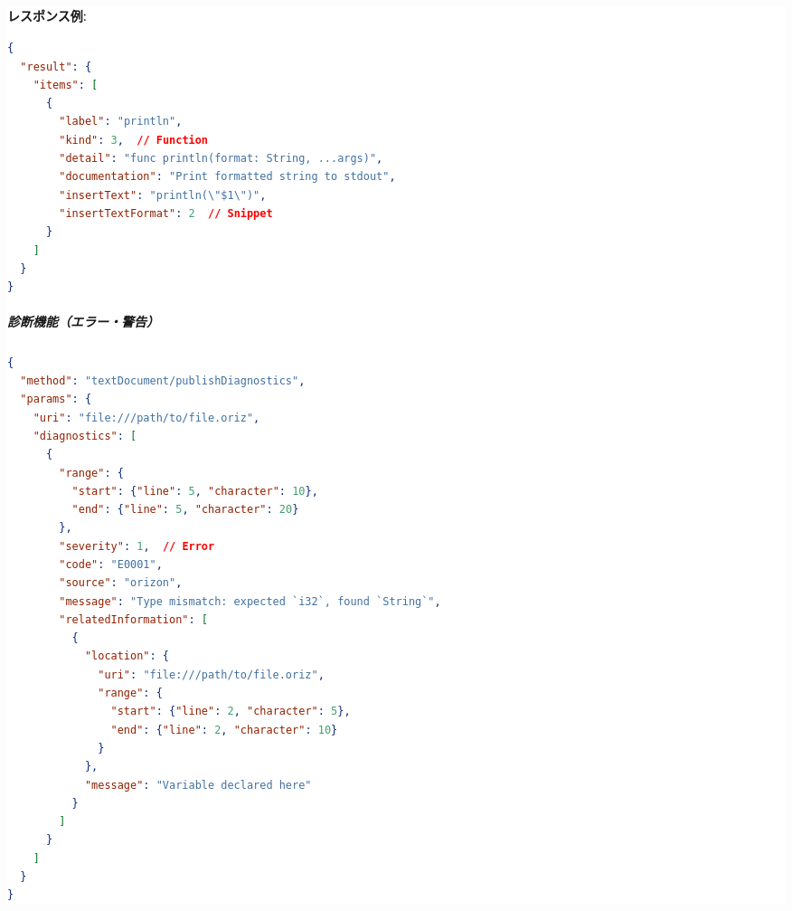 **レスポンス例**:
```json
{
  "result": {
    "items": [
      {
        "label": "println",
        "kind": 3,  // Function
        "detail": "func println(format: String, ...args)",
        "documentation": "Print formatted string to stdout",
        "insertText": "println(\"$1\")",
        "insertTextFormat": 2  // Snippet
      }
    ]
  }
}
```

##### 診断機能（エラー・警告）
```json
{
  "method": "textDocument/publishDiagnostics",
  "params": {
    "uri": "file:///path/to/file.oriz",
    "diagnostics": [
      {
        "range": {
          "start": {"line": 5, "character": 10},
          "end": {"line": 5, "character": 20}
        },
        "severity": 1,  // Error
        "code": "E0001",
        "source": "orizon",
        "message": "Type mismatch: expected `i32`, found `String`",
        "relatedInformation": [
          {
            "location": {
              "uri": "file:///path/to/file.oriz",
              "range": {
                "start": {"line": 2, "character": 5},
                "end": {"line": 2, "character": 10}
              }
            },
            "message": "Variable declared here"
          }
        ]
      }
    ]
  }
}
```
